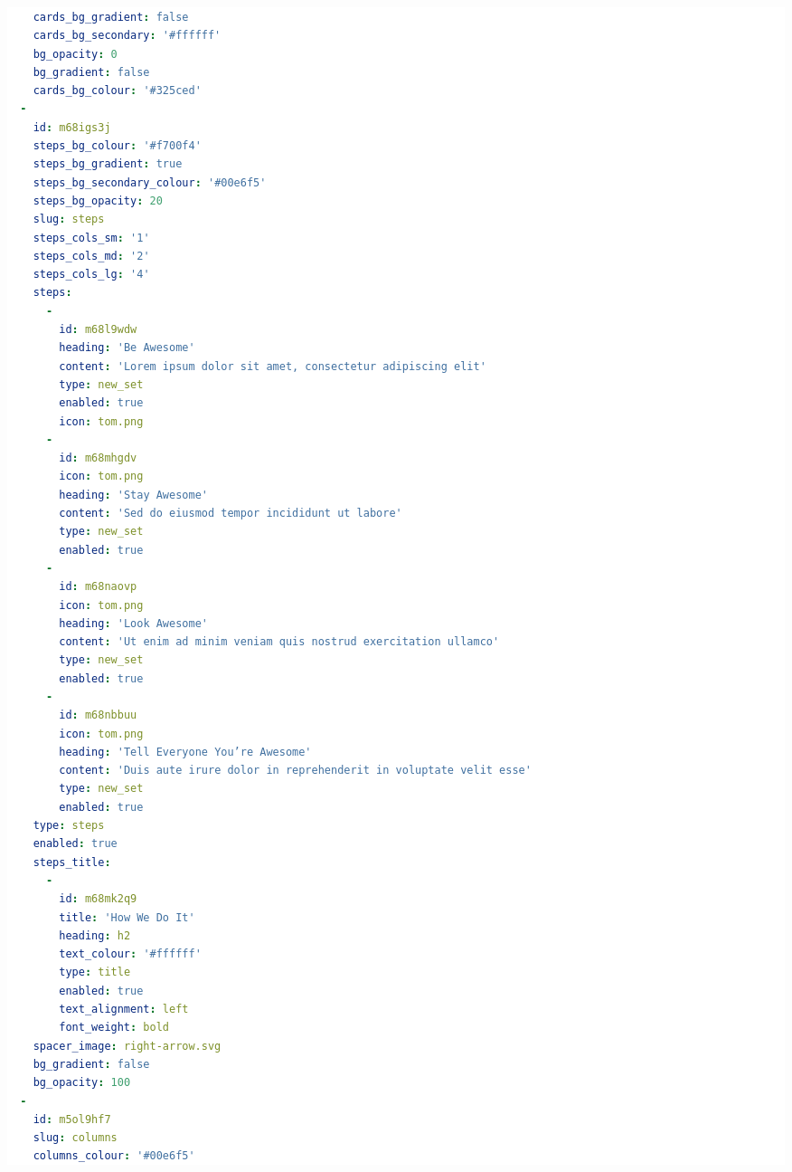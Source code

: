 ```yaml
    cards_bg_gradient: false
    cards_bg_secondary: '#ffffff'
    bg_opacity: 0
    bg_gradient: false
    cards_bg_colour: '#325ced'
  -
    id: m68igs3j
    steps_bg_colour: '#f700f4'
    steps_bg_gradient: true
    steps_bg_secondary_colour: '#00e6f5'
    steps_bg_opacity: 20
    slug: steps
    steps_cols_sm: '1'
    steps_cols_md: '2'
    steps_cols_lg: '4'
    steps:
      -
        id: m68l9wdw
        heading: 'Be Awesome'
        content: 'Lorem ipsum dolor sit amet, consectetur adipiscing elit'
        type: new_set
        enabled: true
        icon: tom.png
      -
        id: m68mhgdv
        icon: tom.png
        heading: 'Stay Awesome'
        content: 'Sed do eiusmod tempor incididunt ut labore'
        type: new_set
        enabled: true
      -
        id: m68naovp
        icon: tom.png
        heading: 'Look Awesome'
        content: 'Ut enim ad minim veniam quis nostrud exercitation ullamco'
        type: new_set
        enabled: true
      -
        id: m68nbbuu
        icon: tom.png
        heading: 'Tell Everyone You’re Awesome'
        content: 'Duis aute irure dolor in reprehenderit in voluptate velit esse'
        type: new_set
        enabled: true
    type: steps
    enabled: true
    steps_title:
      -
        id: m68mk2q9
        title: 'How We Do It'
        heading: h2
        text_colour: '#ffffff'
        type: title
        enabled: true
        text_alignment: left
        font_weight: bold
    spacer_image: right-arrow.svg
    bg_gradient: false
    bg_opacity: 100
  -
    id: m5ol9hf7
    slug: columns
    columns_colour: '#00e6f5'
```